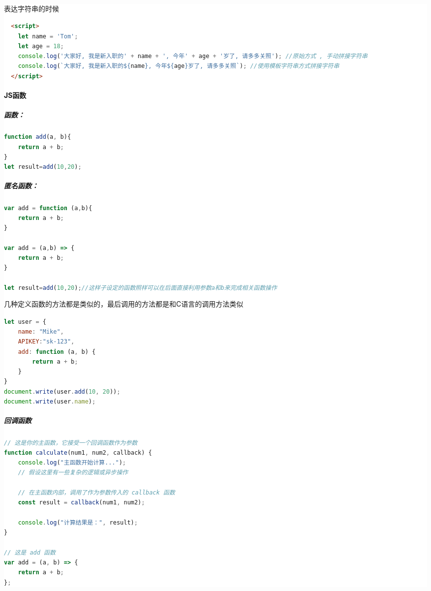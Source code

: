表达字符串的时候

```HTML
  <script>
    let name = 'Tom';
    let age = 18;
    console.log('大家好, 我是新入职的' + name + ', 今年' + age + '岁了, 请多多关照'); //原始方式 , 手动拼接字符串
    console.log(`大家好, 我是新入职的${name}, 今年${age}岁了, 请多多关照`); //使用模板字符串方式拼接字符串
  </script>
```

#### JS函数

##### 函数：

```javascript
function add(a, b){
    return a + b;
}
let result=add(10,20);
```

##### 匿名函数：

```javascript
var add = function (a,b){
    return a + b;
}

var add = (a,b) => {
    return a + b;
}

let result=add(10,20);//这样子设定的函数照样可以在后面直接利用参数a和b来完成相关函数操作

```

几种定义函数的方法都是类似的，最后调用的方法都是和C语言的调用方法类似

```javascript
let user = {
    name: "Mike",
    APIKEY:"sk-123",
    add: function (a, b) {
        return a + b;
    }
}
document.write(user.add(10, 20));
document.write(user.name);
```

##### 回调函数

```javascript
// 这是你的主函数，它接受一个回调函数作为参数
function calculate(num1, num2, callback) {
    console.log("主函数开始计算...");
    // 假设这里有一些复杂的逻辑或异步操作
    
    // 在主函数内部，调用了作为参数传入的 callback 函数
    const result = callback(num1, num2); 
    
    console.log("计算结果是：", result);
}

// 这是 add 函数
var add = (a, b) => {
    return a + b;
};
```